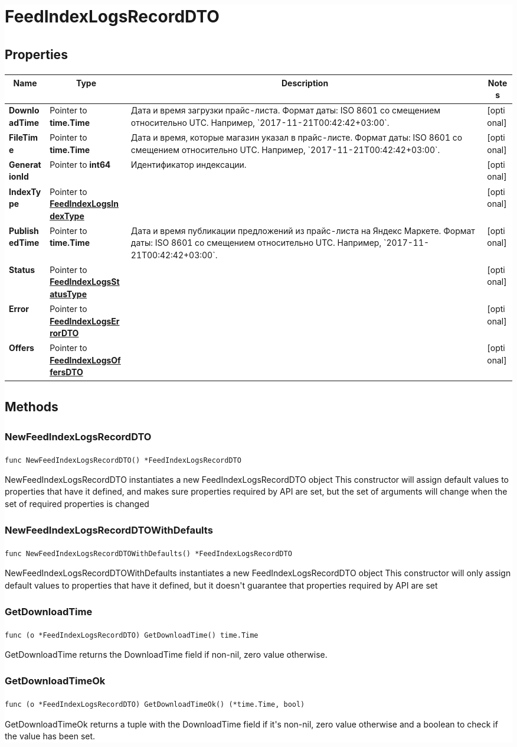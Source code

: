 # FeedIndexLogsRecordDTO

## Properties

Name | Type | Description | Notes
------------ | ------------- | ------------- | -------------
**DownloadTime** | Pointer to **time.Time** | Дата и время загрузки прайс-листа.  Формат даты: ISO 8601 со смещением относительно UTC. Например, &#x60;2017-11-21T00:42:42+03:00&#x60;.  | [optional] 
**FileTime** | Pointer to **time.Time** | Дата и время, которые магазин указал в прайс-листе.  Формат даты: ISO 8601 со смещением относительно UTC. Например, &#x60;2017-11-21T00:42:42+03:00&#x60;.  | [optional] 
**GenerationId** | Pointer to **int64** | Идентификатор индексации. | [optional] 
**IndexType** | Pointer to [**FeedIndexLogsIndexType**](FeedIndexLogsIndexType.md) |  | [optional] 
**PublishedTime** | Pointer to **time.Time** | Дата и время публикации предложений из прайс-листа на Яндекс Маркете.  Формат даты: ISO 8601 со смещением относительно UTC. Например, &#x60;2017-11-21T00:42:42+03:00&#x60;.  | [optional] 
**Status** | Pointer to [**FeedIndexLogsStatusType**](FeedIndexLogsStatusType.md) |  | [optional] 
**Error** | Pointer to [**FeedIndexLogsErrorDTO**](FeedIndexLogsErrorDTO.md) |  | [optional] 
**Offers** | Pointer to [**FeedIndexLogsOffersDTO**](FeedIndexLogsOffersDTO.md) |  | [optional] 

## Methods

### NewFeedIndexLogsRecordDTO

`func NewFeedIndexLogsRecordDTO() *FeedIndexLogsRecordDTO`

NewFeedIndexLogsRecordDTO instantiates a new FeedIndexLogsRecordDTO object
This constructor will assign default values to properties that have it defined,
and makes sure properties required by API are set, but the set of arguments
will change when the set of required properties is changed

### NewFeedIndexLogsRecordDTOWithDefaults

`func NewFeedIndexLogsRecordDTOWithDefaults() *FeedIndexLogsRecordDTO`

NewFeedIndexLogsRecordDTOWithDefaults instantiates a new FeedIndexLogsRecordDTO object
This constructor will only assign default values to properties that have it defined,
but it doesn't guarantee that properties required by API are set

### GetDownloadTime

`func (o *FeedIndexLogsRecordDTO) GetDownloadTime() time.Time`

GetDownloadTime returns the DownloadTime field if non-nil, zero value otherwise.

### GetDownloadTimeOk

`func (o *FeedIndexLogsRecordDTO) GetDownloadTimeOk() (*time.Time, bool)`

GetDownloadTimeOk returns a tuple with the DownloadTime field if it's non-nil, zero value otherwise
and a boolean to check if the value has been set.
